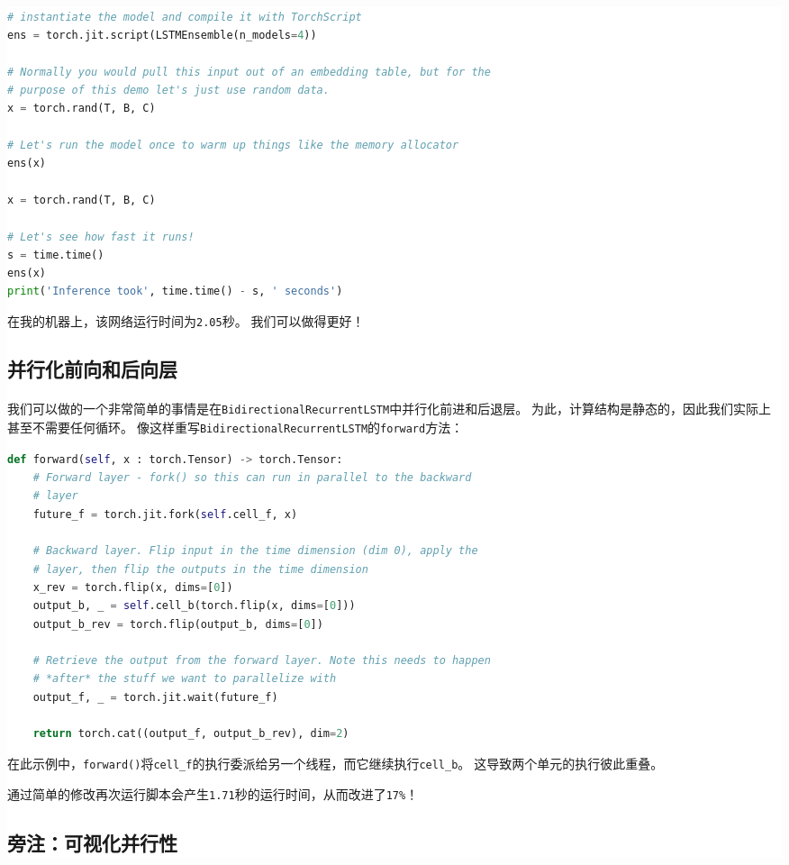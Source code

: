 ```py
# instantiate the model and compile it with TorchScript
ens = torch.jit.script(LSTMEnsemble(n_models=4))

# Normally you would pull this input out of an embedding table, but for the
# purpose of this demo let's just use random data.
x = torch.rand(T, B, C)

# Let's run the model once to warm up things like the memory allocator
ens(x)

x = torch.rand(T, B, C)

# Let's see how fast it runs!
s = time.time()
ens(x)
print('Inference took', time.time() - s, ' seconds')

```

在我的机器上，该网络运行时间为`2.05`秒。 我们可以做得更好！

## 并行化前向和后向层

我们可以做的一个非常简单的事情是在`BidirectionalRecurrentLSTM`中并行化前进和后退层。 为此，计算结构是静态的，因此我们实际上甚至不需要任何循环。 像这样重写`BidirectionalRecurrentLSTM`的`forward`方法：

```py
def forward(self, x : torch.Tensor) -> torch.Tensor:
    # Forward layer - fork() so this can run in parallel to the backward
    # layer
    future_f = torch.jit.fork(self.cell_f, x)

    # Backward layer. Flip input in the time dimension (dim 0), apply the
    # layer, then flip the outputs in the time dimension
    x_rev = torch.flip(x, dims=[0])
    output_b, _ = self.cell_b(torch.flip(x, dims=[0]))
    output_b_rev = torch.flip(output_b, dims=[0])

    # Retrieve the output from the forward layer. Note this needs to happen
    # *after* the stuff we want to parallelize with
    output_f, _ = torch.jit.wait(future_f)

    return torch.cat((output_f, output_b_rev), dim=2)

```

在此示例中，`forward()`将`cell_f`的执行委派给另一个线程，而它继续执行`cell_b`。 这导致两个单元的执行彼此重叠。

通过简单的修改再次运行脚本会产生`1.71`秒的运行时间，从而改进了`17%`！

## 旁注：可视化并行性
